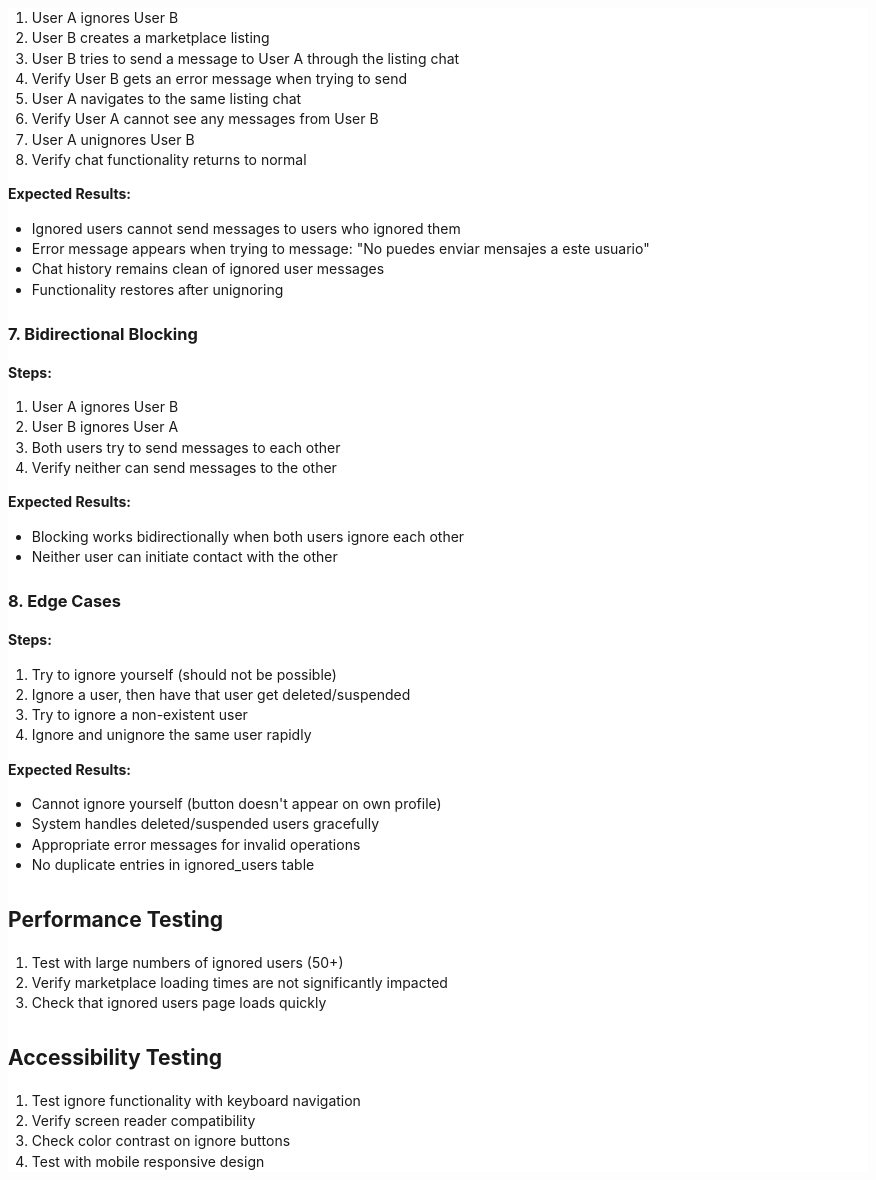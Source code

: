 1. User A ignores User B
2. User B creates a marketplace listing
3. User B tries to send a message to User A through the listing chat
4. Verify User B gets an error message when trying to send
5. User A navigates to the same listing chat
6. Verify User A cannot see any messages from User B
7. User A unignores User B
8. Verify chat functionality returns to normal

**Expected Results:**

- Ignored users cannot send messages to users who ignored them
- Error message appears when trying to message: "No puedes enviar mensajes a este usuario"
- Chat history remains clean of ignored user messages
- Functionality restores after unignoring

### 7. Bidirectional Blocking

**Steps:**

1. User A ignores User B
2. User B ignores User A
3. Both users try to send messages to each other
4. Verify neither can send messages to the other

**Expected Results:**

- Blocking works bidirectionally when both users ignore each other
- Neither user can initiate contact with the other

### 8. Edge Cases

**Steps:**

1. Try to ignore yourself (should not be possible)
2. Ignore a user, then have that user get deleted/suspended
3. Try to ignore a non-existent user
4. Ignore and unignore the same user rapidly

**Expected Results:**

- Cannot ignore yourself (button doesn't appear on own profile)
- System handles deleted/suspended users gracefully
- Appropriate error messages for invalid operations
- No duplicate entries in ignored_users table

## Performance Testing

1. Test with large numbers of ignored users (50+)
2. Verify marketplace loading times are not significantly impacted
3. Check that ignored users page loads quickly

## Accessibility Testing

1. Test ignore functionality with keyboard navigation
2. Verify screen reader compatibility
3. Check color contrast on ignore buttons
4. Test with mobile responsive design

